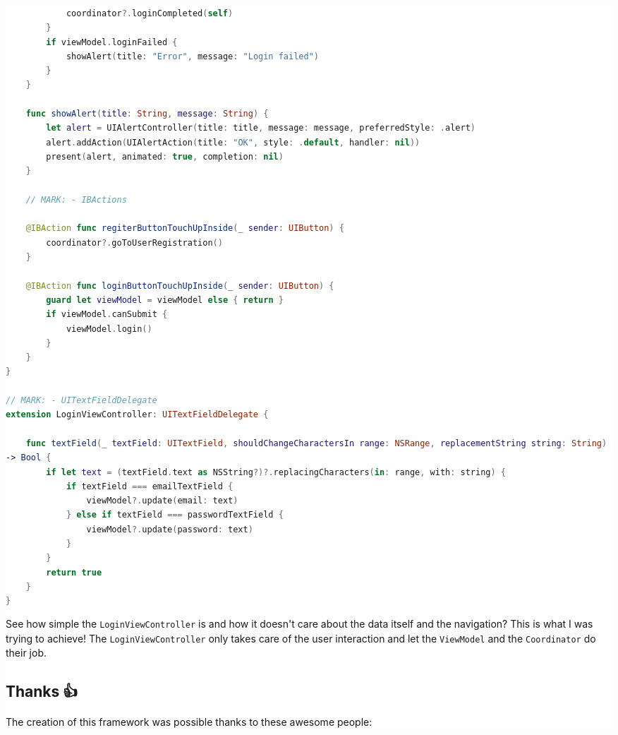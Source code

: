 ```swift
			coordinator?.loginCompleted(self)
		}
		if viewModel.loginFailed {
			showAlert(title: "Error", message: "Login failed")
		}
	}
	
	func showAlert(title: String, message: String) {
		let alert = UIAlertController(title: title, message: message, preferredStyle: .alert)
		alert.addAction(UIAlertAction(title: "OK", style: .default, handler: nil))
		present(alert, animated: true, completion: nil)
	}

	// MARK: - IBActions
	
	@IBAction func regiterButtonTouchUpInside(_ sender: UIButton) {
		coordinator?.goToUserRegistration()
	}
	
	@IBAction func loginButtonTouchUpInside(_ sender: UIButton) {
		guard let viewModel = viewModel else { return }
		if viewModel.canSubmit {
			viewModel.login()
		}
	}
}

// MARK: - UITextFieldDelegate
extension LoginViewController: UITextFieldDelegate {

	func textField(_ textField: UITextField, shouldChangeCharactersIn range: NSRange, replacementString string: String) -> Bool {
		if let text = (textField.text as NSString?)?.replacingCharacters(in: range, with: string) {
			if textField === emailTextField {
				viewModel?.update(email: text)
			} else if textField === passwordTextField {
				viewModel?.update(password: text)
			}
		}
		return true
	}
}
```

See how simple the `LoginViewController` is and how it doesn't care about the data itself and the navigation? This is what I was trying to achieve! The `LoginViewController` only takes care of the user interaction and let the `ViewModel` and the `Coordinator` do their job.

## Thanks 👍

The creation of this framework was possible thanks to these awesome people:
